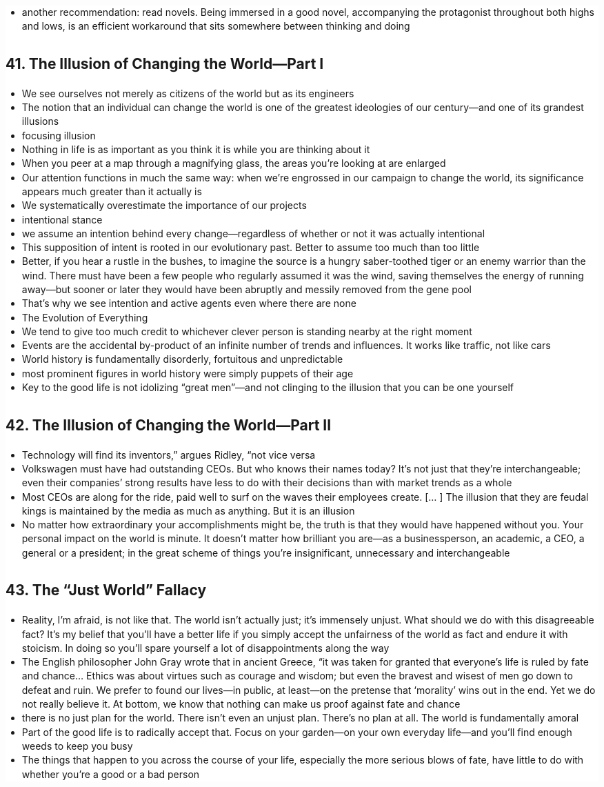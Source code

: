   -  another recommendation: read novels. Being immersed in a good novel, accompanying the protagonist throughout both highs and lows, is an efficient workaround that sits somewhere between thinking and doing
## 41. The Illusion of Changing the World—Part I
  -  We see ourselves not merely as citizens of the world but as its engineers
  -  The notion that an individual can change the world is one of the greatest ideologies of our century—and one of its grandest illusions
  -  focusing illusion
  -  Nothing in life is as important as you think it is while you are thinking about it
  -  When you peer at a map through a magnifying glass, the areas you’re looking at are enlarged
  -  Our attention functions in much the same way: when we’re engrossed in our campaign to change the world, its significance appears much greater than it actually is
  -  We systematically overestimate the importance of our projects
  -  intentional stance
  -  we assume an intention behind every change—regardless of whether or not it was actually intentional
  -  This supposition of intent is rooted in our evolutionary past. Better to assume too much than too little
  -  Better, if you hear a rustle in the bushes, to imagine the source is a hungry saber-toothed tiger or an enemy warrior than the wind. There must have been a few people who regularly assumed it was the wind, saving themselves the energy of running away—but sooner or later they would have been abruptly and messily removed from the gene pool
  -  That’s why we see intention and active agents even where there are none
  -  The Evolution of Everything
  -  We tend to give too much credit to whichever clever person is standing nearby at the right moment
  -  Events are the accidental by-product of an infinite number of trends and influences. It works like traffic, not like cars
  -  World history is fundamentally disorderly, fortuitous and unpredictable
  -  most prominent figures in world history were simply puppets of their age
  -  Key to the good life is not idolizing “great men”—and not clinging to the illusion that you can be one yourself
## 42. The Illusion of Changing the World—Part II
  -  Technology will find its inventors,” argues Ridley, “not vice versa
  -  Volkswagen must have had outstanding CEOs. But who knows their names today? It’s not just that they’re interchangeable; even their companies’ strong results have less to do with their decisions than with market trends as a whole
  -  Most CEOs are along for the ride, paid well to surf on the waves their employees create. [… ] The illusion that they are feudal kings is maintained by the media as much as anything. But it is an illusion
  -  No matter how extraordinary your accomplishments might be, the truth is that they would have happened without you. Your personal impact on the world is minute. It doesn’t matter how brilliant you are—as a businessperson, an academic, a CEO, a general or a president; in the great scheme of things you’re insignificant, unnecessary and interchangeable
## 43. The “Just World” Fallacy
  -  Reality, I’m afraid, is not like that. The world isn’t actually just; it’s immensely unjust. What should we do with this disagreeable fact? It’s my belief that you’ll have a better life if you simply accept the unfairness of the world as fact and endure it with stoicism. In doing so you’ll spare yourself a lot of disappointments along the way
  -  The English philosopher John Gray wrote that in ancient Greece, “it was taken for granted that everyone’s life is ruled by fate and chance… Ethics was about virtues such as courage and wisdom; but even the bravest and wisest of men go down to defeat and ruin. We prefer to found our lives—in public, at least—on the pretense that ‘morality’ wins out in the end. Yet we do not really believe it. At bottom, we know that nothing can make us proof against fate and chance
  -  there is no just plan for the world. There isn’t even an unjust plan. There’s no plan at all. The world is fundamentally amoral
  -  Part of the good life is to radically accept that. Focus on your garden—on your own everyday life—and you’ll find enough weeds to keep you busy
  -  The things that happen to you across the course of your life, especially the more serious blows of fate, have little to do with whether you’re a good or a bad person